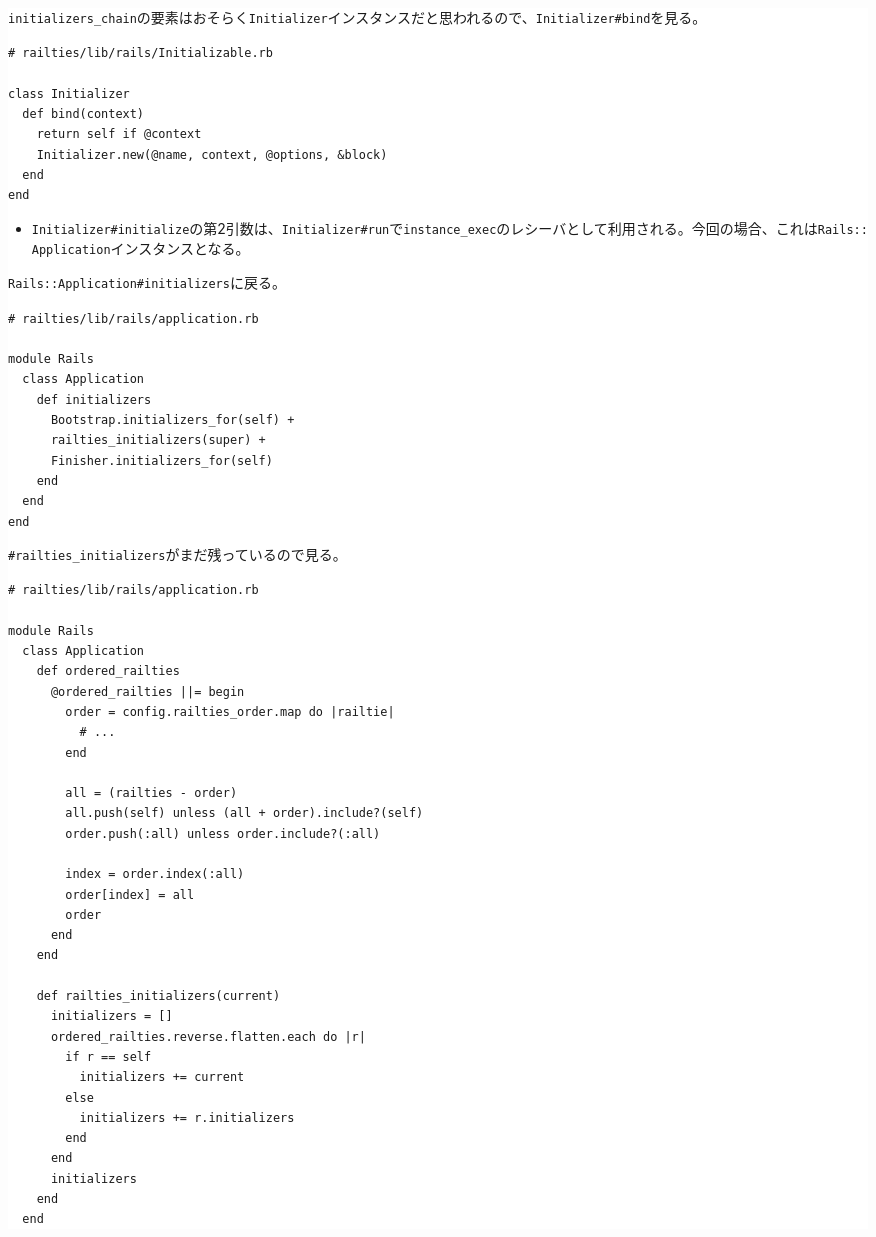 `initializers_chain`の要素はおそらく`Initializer`インスタンスだと思われるので、`Initializer#bind`を見る。

```
# railties/lib/rails/Initializable.rb

class Initializer
  def bind(context)
    return self if @context
    Initializer.new(@name, context, @options, &block)
  end
end
```

- `Initializer#initialize`の第2引数は、`Initializer#run`で`instance_exec`のレシーバとして利用される。今回の場合、これは`Rails::Application`インスタンスとなる。

`Rails::Application#initializers`に戻る。

```
# railties/lib/rails/application.rb

module Rails
  class Application
    def initializers
      Bootstrap.initializers_for(self) +
      railties_initializers(super) +
      Finisher.initializers_for(self)
    end
  end
end
```

`#railties_initializers`がまだ残っているので見る。

```
# railties/lib/rails/application.rb

module Rails
  class Application
    def ordered_railties
      @ordered_railties ||= begin
        order = config.railties_order.map do |railtie|
          # ...
        end

        all = (railties - order)
        all.push(self) unless (all + order).include?(self)
        order.push(:all) unless order.include?(:all)

        index = order.index(:all)
        order[index] = all
        order
      end
    end

    def railties_initializers(current)
      initializers = []
      ordered_railties.reverse.flatten.each do |r|
        if r == self
          initializers += current
        else
          initializers += r.initializers
        end
      end
      initializers
    end
  end
```